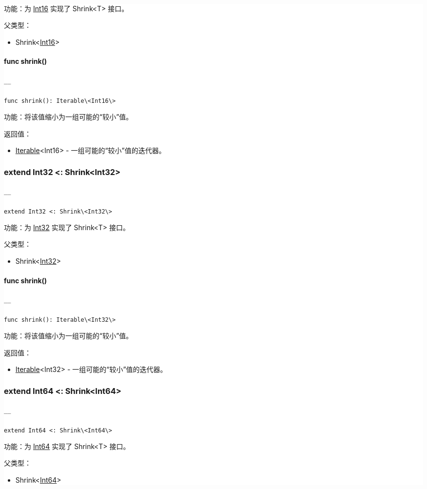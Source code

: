 功能：为 [Int16](https://docs.cangjie-lang.cn/docs/1.0.1/libs/std/core/core_package_api/core_package_intrinsics.html#int16) 实现了 Shrink\<T\> 接口。

父类型：

  * Shrink<[Int16](https://docs.cangjie-lang.cn/docs/1.0.1/libs/std/core/core_package_api/core_package_intrinsics.html#int16)>

#### func shrink\(\)
    
    __
    
    func shrink(): Iterable\<Int16\>
    
功能：将该值缩小为一组可能的“较小”值。

返回值：

  * [Iterable](https://docs.cangjie-lang.cn/docs/1.0.1/libs/std/core/core_package_api/core_package_interfaces.html#interface-iterablee)\<Int16\> \- 一组可能的“较小”值的迭代器。

### extend Int32 <: Shrink\<Int32\>
    
    __
    
    extend Int32 <: Shrink\<Int32\>
    
功能：为 [Int32](https://docs.cangjie-lang.cn/docs/1.0.1/libs/std/core/core_package_api/core_package_intrinsics.html#int32) 实现了 Shrink\<T\> 接口。

父类型：

  * Shrink<[Int32](https://docs.cangjie-lang.cn/docs/1.0.1/libs/std/core/core_package_api/core_package_intrinsics.html#int32)>

#### func shrink\(\)
    
    __
    
    func shrink(): Iterable\<Int32\>
    
功能：将该值缩小为一组可能的“较小”值。

返回值：

  * [Iterable](https://docs.cangjie-lang.cn/docs/1.0.1/libs/std/core/core_package_api/core_package_interfaces.html#interface-iterablee)\<Int32\> \- 一组可能的“较小”值的迭代器。

### extend Int64 <: Shrink\<Int64\>
    
    __
    
    extend Int64 <: Shrink\<Int64\>
    
功能：为 [Int64](https://docs.cangjie-lang.cn/docs/1.0.1/libs/std/core/core_package_api/core_package_intrinsics.html#int64) 实现了 Shrink\<T\> 接口。

父类型：

  * Shrink<[Int64](https://docs.cangjie-lang.cn/docs/1.0.1/libs/std/core/core_package_api/core_package_intrinsics.html#int64)>
